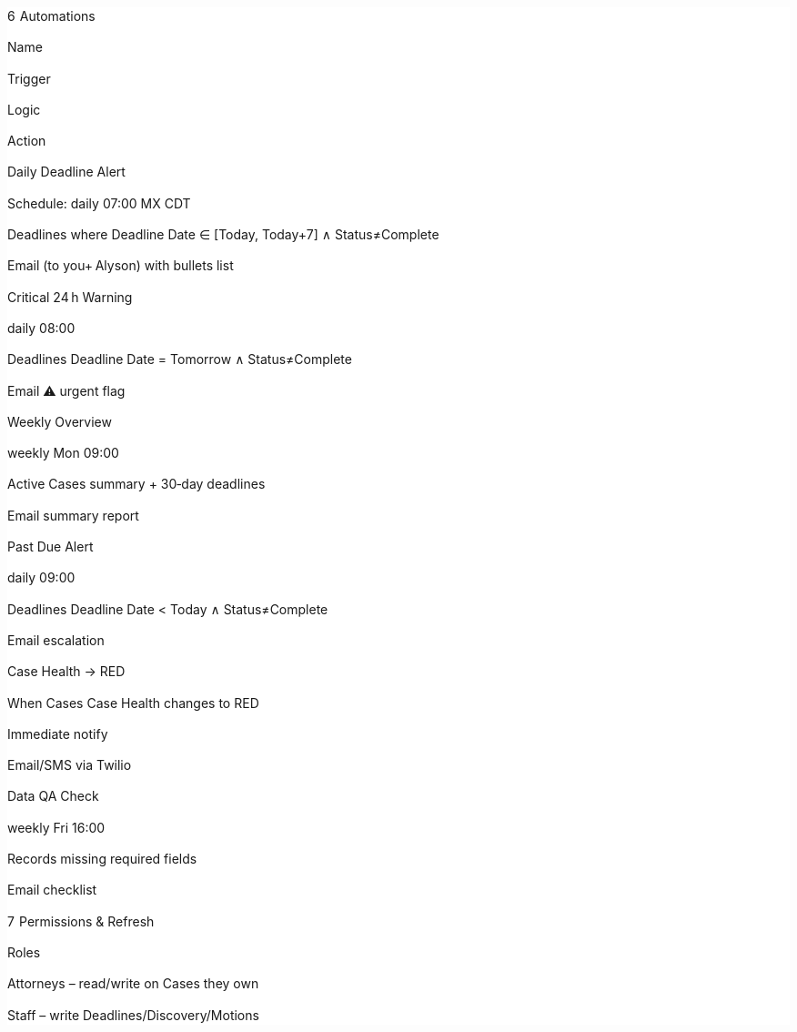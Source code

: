 6  Automations

Name

Trigger

Logic

Action

Daily Deadline Alert

Schedule: daily 07:00 MX CDT

Deadlines where Deadline Date ∈ [Today, Today+7] ∧ Status≠Complete

Email (to you+ Alyson) with bullets list

Critical 24 h Warning

daily 08:00

Deadlines Deadline Date = Tomorrow ∧ Status≠Complete

Email ⚠️ urgent flag

Weekly Overview

weekly Mon 09:00

Active Cases summary + 30‑day deadlines

Email summary report

Past Due Alert

daily 09:00

Deadlines Deadline Date < Today ∧ Status≠Complete

Email escalation

Case Health → RED

When Cases Case Health changes to RED

Immediate notify

Email/SMS via Twilio

Data QA Check

weekly Fri 16:00

Records missing required fields

Email checklist

7  Permissions & Refresh

Roles

Attorneys – read/write on Cases they own

Staff – write Deadlines/Discovery/Motions
